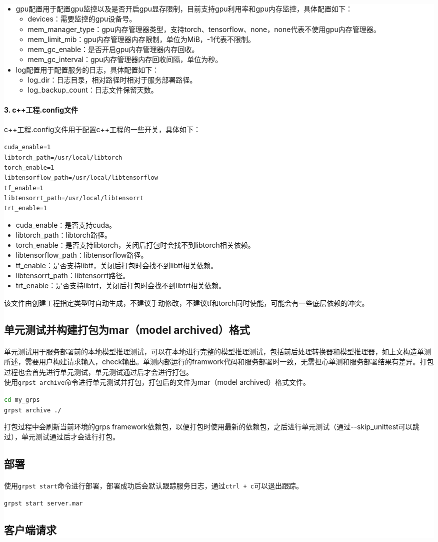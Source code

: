 * gpu配置用于配置gpu监控以及是否开启gpu显存限制，目前支持gpu利用率和gpu内存监控，具体配置如下：
    * devices：需要监控的gpu设备号。
    * mem_manager_type：gpu内存管理器类型，支持torch、tensorflow、none，none代表不使用gpu内存管理器。
    * mem_limit_mib：gpu内存管理器内存限制，单位为MiB，-1代表不限制。
    * mem_gc_enable：是否开启gpu内存管理器内存回收。
    * mem_gc_interval：gpu内存管理器内存回收间隔，单位为秒。
* log配置用于配置服务的日志，具体配置如下：
    * log_dir：日志目录，相对路径时相对于服务部署路径。
    * log_backup_count：日志文件保留天数。

#### 3. c++工程.config文件

c++工程.config文件用于配置c++工程的一些开关，具体如下：

```text
cuda_enable=1  
libtorch_path=/usr/local/libtorch
torch_enable=1
libtensorflow_path=/usr/local/libtensorflow
tf_enable=1
libtensorrt_path=/usr/local/libtensorrt
trt_enable=1
```

* cuda_enable：是否支持cuda。
* libtorch_path：libtorch路径。
* torch_enable：是否支持libtorch，关闭后打包时会找不到libtorch相关依赖。
* libtensorflow_path：libtensorflow路径。
* tf_enable：是否支持libtf，关闭后打包时会找不到libtf相关依赖。
* libtensorrt_path：libtensorrt路径。
* trt_enable：是否支持libtrt，关闭后打包时会找不到libtrt相关依赖。

该文件由创建工程指定类型时自动生成，不建议手动修改，不建议tf和torch同时使能，可能会有一些底层依赖的冲突。

## 单元测试并构建打包为mar（model archived）格式

单元测试用于服务部署前的本地模型推理测试，可以在本地进行完整的模型推理测试，包括前后处理转换器和模型推理器，如上文构造单测所述，需要用户构建请求输入，check输出。单测内部运行的framwork代码和服务部署时一致，无需担心单测和服务部署结果有差异。打包过程也会首先进行单元测试，单元测试通过后才会进行打包。<br>
使用```grpst archive```命令进行单元测试并打包，打包后的文件为mar（model archived）格式文件。

```bash
cd my_grps
grpst archive ./
```

打包过程中会刷新当前环境的grps framework依赖包，以便打包时使用最新的依赖包，之后进行单元测试（通过--skip_unittest可以跳过），单元测试通过后才会进行打包。

## 部署

使用```grpst start```命令进行部署，部署成功后会默认跟踪服务日志，通过```ctrl + c```可以退出跟踪。

```bash
grpst start server.mar
```

## 客户端请求
